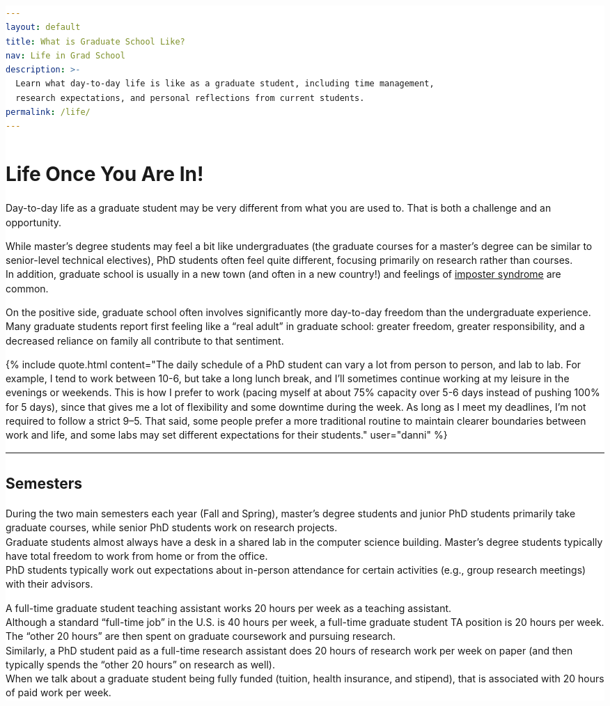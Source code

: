 ```yaml
---
layout: default
title: What is Graduate School Like?
nav: Life in Grad School
description: >-
  Learn what day-to-day life is like as a graduate student, including time management, 
  research expectations, and personal reflections from current students.
permalink: /life/
---
```


# Life Once You Are In!

Day-to-day life as a graduate student may be very different from what you are used to. That is both a challenge and an opportunity. 

While master’s degree students may feel a bit like undergraduates (the graduate courses for a master’s degree can be similar to senior-level technical electives), PhD students often feel quite different, focusing primarily on research rather than courses.  
In addition, graduate school is usually in a new town (and often in a new country!) and feelings of [imposter syndrome](https://en.wikipedia.org/wiki/Impostor_syndrome) are common.

On the positive side, graduate school often involves significantly more day-to-day freedom than the undergraduate experience. Many graduate students report first feeling like a “real adult” in graduate school: greater freedom, greater responsibility, and a decreased reliance on family all contribute to that sentiment.

{% include quote.html content="The daily schedule of a PhD student can vary a lot from person to person, and lab to lab. For example, I tend to work between 10-6, but take a long lunch break, and I’ll sometimes continue working at my leisure in the evenings or weekends. This is how I prefer to work (pacing myself at about 75% capacity over 5-6 days instead of pushing 100% for 5 days), since that gives me a lot of flexibility and some downtime during the week. As long as I meet my deadlines, I’m not required to follow a strict 9–5. That said, some people prefer a more traditional routine to maintain clearer boundaries between work and life, and some labs may set different expectations for their students." user="danni" %}

---

## Semesters

During the two main semesters each year (Fall and Spring), master’s degree students and junior PhD students primarily take graduate courses, while senior PhD students work on research projects.  
Graduate students almost always have a desk in a shared lab in the computer science building. Master’s degree students typically have total freedom to work from home or from the office.  
PhD students typically work out expectations about in-person attendance for certain activities (e.g., group research meetings) with their advisors.

A full-time graduate student teaching assistant works 20 hours per week as a teaching assistant.  
Although a standard “full-time job” in the U.S. is 40 hours per week, a full-time graduate student TA position is 20 hours per week.  
The “other 20 hours” are then spent on graduate coursework and pursuing research.  
Similarly, a PhD student paid as a full-time research assistant does 20 hours of research work per week on paper (and then typically spends the “other 20 hours” on research as well).  
When we talk about a graduate student being fully funded (tuition, health insurance, and stipend), that is associated with 20 hours of paid work per week.
